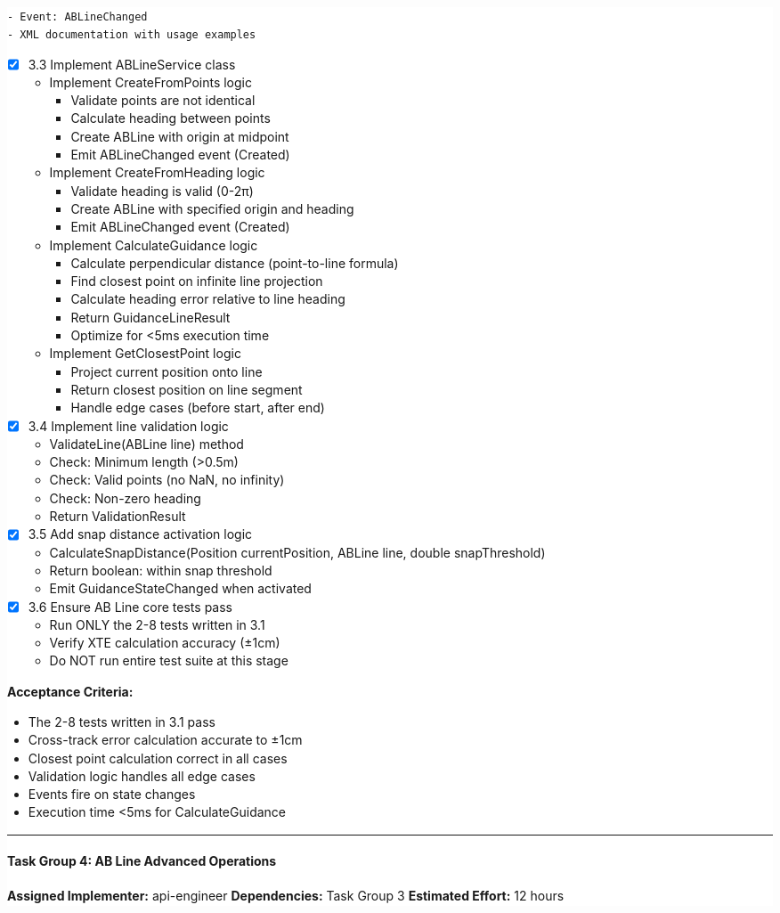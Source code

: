     - Event: ABLineChanged
    - XML documentation with usage examples
  - [x] 3.3 Implement ABLineService class
    - Implement CreateFromPoints logic
      - Validate points are not identical
      - Calculate heading between points
      - Create ABLine with origin at midpoint
      - Emit ABLineChanged event (Created)
    - Implement CreateFromHeading logic
      - Validate heading is valid (0-2π)
      - Create ABLine with specified origin and heading
      - Emit ABLineChanged event (Created)
    - Implement CalculateGuidance logic
      - Calculate perpendicular distance (point-to-line formula)
      - Find closest point on infinite line projection
      - Calculate heading error relative to line heading
      - Return GuidanceLineResult
      - Optimize for <5ms execution time
    - Implement GetClosestPoint logic
      - Project current position onto line
      - Return closest position on line segment
      - Handle edge cases (before start, after end)
  - [x] 3.4 Implement line validation logic
    - ValidateLine(ABLine line) method
    - Check: Minimum length (>0.5m)
    - Check: Valid points (no NaN, no infinity)
    - Check: Non-zero heading
    - Return ValidationResult
  - [x] 3.5 Add snap distance activation logic
    - CalculateSnapDistance(Position currentPosition, ABLine line, double snapThreshold)
    - Return boolean: within snap threshold
    - Emit GuidanceStateChanged when activated
  - [x] 3.6 Ensure AB Line core tests pass
    - Run ONLY the 2-8 tests written in 3.1
    - Verify XTE calculation accuracy (±1cm)
    - Do NOT run entire test suite at this stage

**Acceptance Criteria:**
- The 2-8 tests written in 3.1 pass
- Cross-track error calculation accurate to ±1cm
- Closest point calculation correct in all cases
- Validation logic handles all edge cases
- Events fire on state changes
- Execution time <5ms for CalculateGuidance

---

#### Task Group 4: AB Line Advanced Operations
**Assigned Implementer:** api-engineer
**Dependencies:** Task Group 3
**Estimated Effort:** 12 hours
